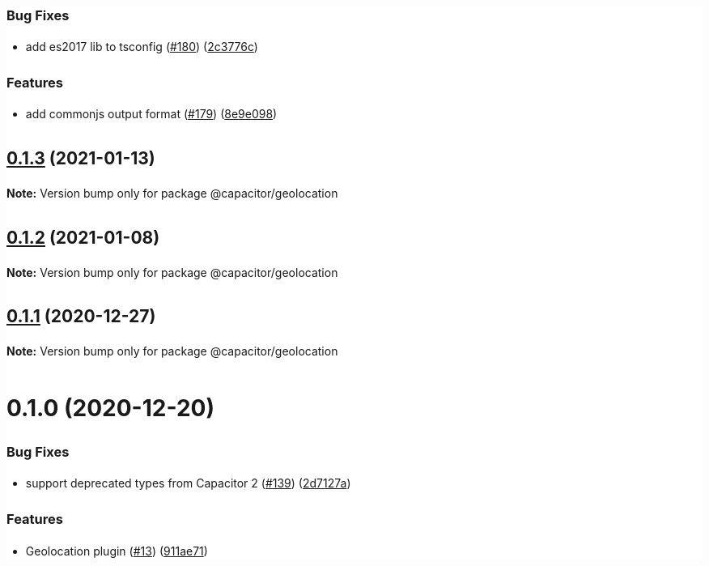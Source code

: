 ### Bug Fixes

- add es2017 lib to tsconfig ([#180](https://github.com/ionic-team/capacitor-plugins/issues/180)) ([2c3776c](https://github.com/ionic-team/capacitor-plugins/commit/2c3776c38ca025c5ee965dec10ccf1cdb6c02e2f))

### Features

- add commonjs output format ([#179](https://github.com/ionic-team/capacitor-plugins/issues/179)) ([8e9e098](https://github.com/ionic-team/capacitor-plugins/commit/8e9e09862064b3f6771d7facbc4008e995d9b463))

## [0.1.3](https://github.com/ionic-team/capacitor-plugins/compare/@capacitor/geolocation@0.1.2...@capacitor/geolocation@0.1.3) (2021-01-13)

**Note:** Version bump only for package @capacitor/geolocation

## [0.1.2](https://github.com/ionic-team/capacitor-plugins/compare/@capacitor/geolocation@0.1.1...@capacitor/geolocation@0.1.2) (2021-01-08)

**Note:** Version bump only for package @capacitor/geolocation

## [0.1.1](https://github.com/ionic-team/capacitor-plugins/compare/@capacitor/geolocation@0.1.0...@capacitor/geolocation@0.1.1) (2020-12-27)

**Note:** Version bump only for package @capacitor/geolocation

# 0.1.0 (2020-12-20)

### Bug Fixes

- support deprecated types from Capacitor 2 ([#139](https://github.com/ionic-team/capacitor-plugins/issues/139)) ([2d7127a](https://github.com/ionic-team/capacitor-plugins/commit/2d7127a488e26f0287951921a6db47c49d817336))

### Features

- Geolocation plugin ([#13](https://github.com/ionic-team/capacitor-plugins/issues/13)) ([911ae71](https://github.com/ionic-team/capacitor-plugins/commit/911ae71e6aef4cfa9fb3ab5b0c13f3c06ef6b15c))
